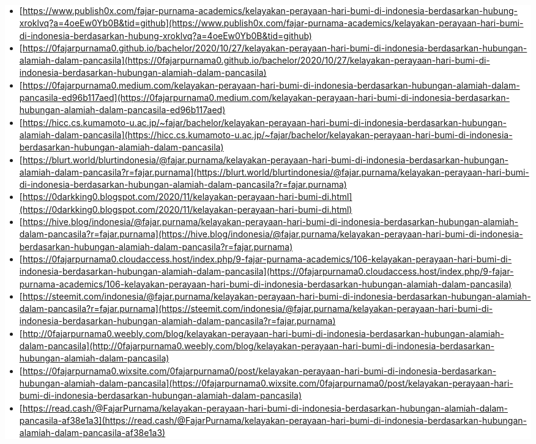 *   [https://www.publish0x.com/fajar-purnama-academics/kelayakan-perayaan-hari-bumi-di-indonesia-berdasarkan-hubung-xroklvq?a=4oeEw0Yb0B&tid=github](https://www.publish0x.com/fajar-purnama-academics/kelayakan-perayaan-hari-bumi-di-indonesia-berdasarkan-hubung-xroklvq?a=4oeEw0Yb0B&tid=github)
*   [https://0fajarpurnama0.github.io/bachelor/2020/10/27/kelayakan-perayaan-hari-bumi-di-indonesia-berdasarkan-hubungan-alamiah-dalam-pancasila](https://0fajarpurnama0.github.io/bachelor/2020/10/27/kelayakan-perayaan-hari-bumi-di-indonesia-berdasarkan-hubungan-alamiah-dalam-pancasila)
*   [https://0fajarpurnama0.medium.com/kelayakan-perayaan-hari-bumi-di-indonesia-berdasarkan-hubungan-alamiah-dalam-pancasila-ed96b117aed](https://0fajarpurnama0.medium.com/kelayakan-perayaan-hari-bumi-di-indonesia-berdasarkan-hubungan-alamiah-dalam-pancasila-ed96b117aed)
*   [https://hicc.cs.kumamoto-u.ac.jp/~fajar/bachelor/kelayakan-perayaan-hari-bumi-di-indonesia-berdasarkan-hubungan-alamiah-dalam-pancasila](https://hicc.cs.kumamoto-u.ac.jp/~fajar/bachelor/kelayakan-perayaan-hari-bumi-di-indonesia-berdasarkan-hubungan-alamiah-dalam-pancasila)
*   [https://blurt.world/blurtindonesia/@fajar.purnama/kelayakan-perayaan-hari-bumi-di-indonesia-berdasarkan-hubungan-alamiah-dalam-pancasila?r=fajar.purnama](https://blurt.world/blurtindonesia/@fajar.purnama/kelayakan-perayaan-hari-bumi-di-indonesia-berdasarkan-hubungan-alamiah-dalam-pancasila?r=fajar.purnama)
*   [https://0darkking0.blogspot.com/2020/11/kelayakan-perayaan-hari-bumi-di.html](https://0darkking0.blogspot.com/2020/11/kelayakan-perayaan-hari-bumi-di.html)
*   [https://hive.blog/indonesia/@fajar.purnama/kelayakan-perayaan-hari-bumi-di-indonesia-berdasarkan-hubungan-alamiah-dalam-pancasila?r=fajar.purnama](https://hive.blog/indonesia/@fajar.purnama/kelayakan-perayaan-hari-bumi-di-indonesia-berdasarkan-hubungan-alamiah-dalam-pancasila?r=fajar.purnama)
*   [https://0fajarpurnama0.cloudaccess.host/index.php/9-fajar-purnama-academics/106-kelayakan-perayaan-hari-bumi-di-indonesia-berdasarkan-hubungan-alamiah-dalam-pancasila](https://0fajarpurnama0.cloudaccess.host/index.php/9-fajar-purnama-academics/106-kelayakan-perayaan-hari-bumi-di-indonesia-berdasarkan-hubungan-alamiah-dalam-pancasila)
*   [https://steemit.com/indonesia/@fajar.purnama/kelayakan-perayaan-hari-bumi-di-indonesia-berdasarkan-hubungan-alamiah-dalam-pancasila?r=fajar.purnama](https://steemit.com/indonesia/@fajar.purnama/kelayakan-perayaan-hari-bumi-di-indonesia-berdasarkan-hubungan-alamiah-dalam-pancasila?r=fajar.purnama)
*   [http://0fajarpurnama0.weebly.com/blog/kelayakan-perayaan-hari-bumi-di-indonesia-berdasarkan-hubungan-alamiah-dalam-pancasila](http://0fajarpurnama0.weebly.com/blog/kelayakan-perayaan-hari-bumi-di-indonesia-berdasarkan-hubungan-alamiah-dalam-pancasila)
*   [https://0fajarpurnama0.wixsite.com/0fajarpurnama0/post/kelayakan-perayaan-hari-bumi-di-indonesia-berdasarkan-hubungan-alamiah-dalam-pancasila](https://0fajarpurnama0.wixsite.com/0fajarpurnama0/post/kelayakan-perayaan-hari-bumi-di-indonesia-berdasarkan-hubungan-alamiah-dalam-pancasila)
*   [https://read.cash/@FajarPurnama/kelayakan-perayaan-hari-bumi-di-indonesia-berdasarkan-hubungan-alamiah-dalam-pancasila-af38e1a3](https://read.cash/@FajarPurnama/kelayakan-perayaan-hari-bumi-di-indonesia-berdasarkan-hubungan-alamiah-dalam-pancasila-af38e1a3)
